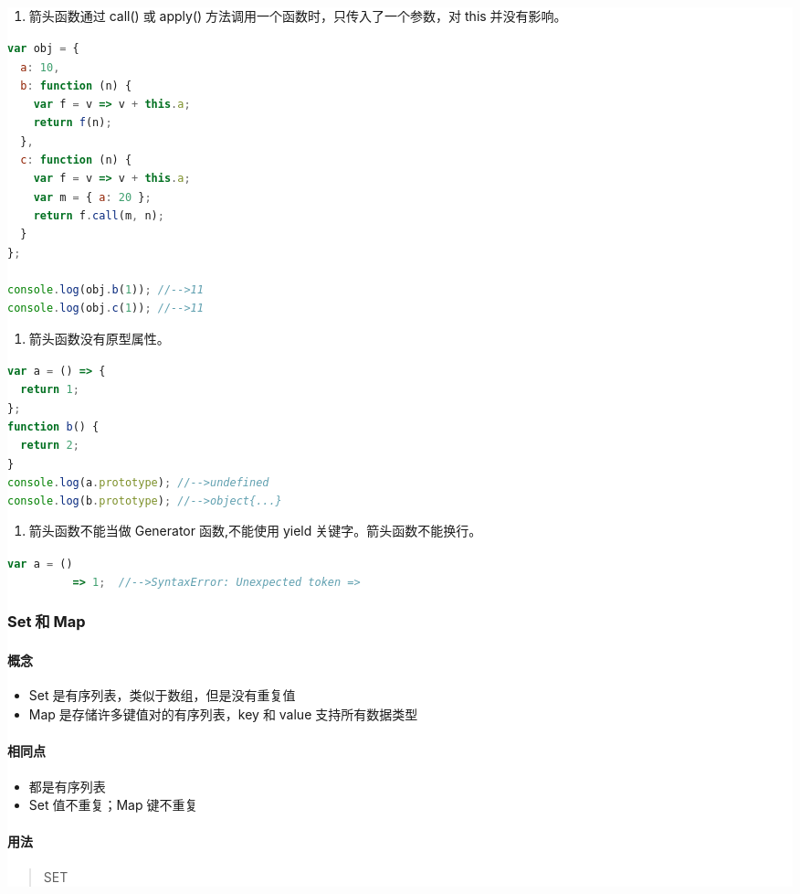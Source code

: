 1. 箭头函数通过 call() 或 apply() 方法调用一个函数时，只传入了一个参数，对 this 并没有影响。

```js
var obj = {
  a: 10,
  b: function (n) {
    var f = v => v + this.a;
    return f(n);
  },
  c: function (n) {
    var f = v => v + this.a;
    var m = { a: 20 };
    return f.call(m, n);
  }
};

console.log(obj.b(1)); //-->11
console.log(obj.c(1)); //-->11
```

1. 箭头函数没有原型属性。

```js
var a = () => {
  return 1;
};
function b() {
  return 2;
}
console.log(a.prototype); //-->undefined
console.log(b.prototype); //-->object{...}
```

1. 箭头函数不能当做 Generator 函数,不能使用 yield 关键字。箭头函数不能换行。

```js
var a = ()
          => 1;  //-->SyntaxError: Unexpected token =>
```

### Set 和 Map

#### 概念

- Set 是有序列表，类似于数组，但是没有重复值
- Map 是存储许多键值对的有序列表，key 和 value 支持所有数据类型

#### 相同点

- 都是有序列表
- Set 值不重复；Map 键不重复

#### 用法

> SET
